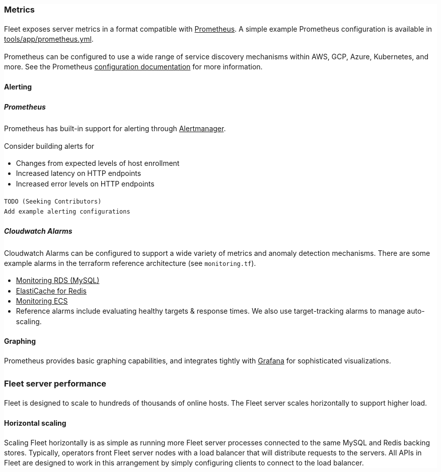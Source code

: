 ### Metrics

Fleet exposes server metrics in a format compatible with [Prometheus](https://prometheus.io/). A simple example Prometheus configuration is available in [tools/app/prometheus.yml](https://github.com/fleetdm/fleet/blob/194ad5963b0d55bdf976aa93f3de6cabd590c97a/tools/app/prometheus.yml).

Prometheus can be configured to use a wide range of service discovery mechanisms within AWS, GCP, Azure, Kubernetes, and more. See the Prometheus [configuration documentation](https://prometheus.io/docs/prometheus/latest/configuration/configuration/) for more information.

#### Alerting

##### Prometheus

Prometheus has built-in support for alerting through [Alertmanager](https://prometheus.io/docs/alerting/latest/overview/).

Consider building alerts for

- Changes from expected levels of host enrollment
- Increased latency on HTTP endpoints
- Increased error levels on HTTP endpoints

```
TODO (Seeking Contributors)
Add example alerting configurations
```

##### Cloudwatch Alarms

Cloudwatch Alarms can be configured to support a wide variety of metrics and anomaly detection mechanisms. There are some example alarms
in the terraform reference architecture (see `monitoring.tf`).

* [Monitoring RDS (MySQL)](https://docs.aws.amazon.com/AmazonRDS/latest/UserGuide/monitoring-cloudwatch.html)
* [ElastiCache for Redis](https://docs.aws.amazon.com/AmazonElastiCache/latest/red-ug/CacheMetrics.WhichShouldIMonitor.html)
* [Monitoring ECS](https://docs.aws.amazon.com/AmazonECS/latest/developerguide/cloudwatch-metrics.html)
* Reference alarms include evaluating healthy targets & response times. We also use target-tracking alarms to manage auto-scaling.

#### Graphing

Prometheus provides basic graphing capabilities, and integrates tightly with [Grafana](https://prometheus.io/docs/visualization/grafana/) for sophisticated visualizations.

### Fleet server performance

Fleet is designed to scale to hundreds of thousands of online hosts. The Fleet server scales horizontally to support higher load.

#### Horizontal scaling

Scaling Fleet horizontally is as simple as running more Fleet server processes connected to the same MySQL and Redis backing stores. Typically, operators front Fleet server nodes with a load balancer that will distribute requests to the servers. All APIs in Fleet are designed to work in this arrangement by simply configuring clients to connect to the load balancer.

